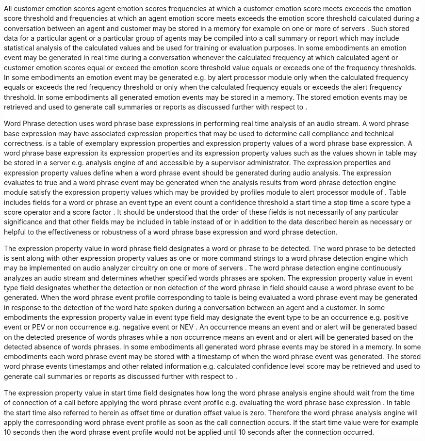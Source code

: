 All customer emotion scores agent emotion scores frequencies at which a customer emotion score meets exceeds the emotion score threshold and frequencies at which an agent emotion score meets exceeds the emotion score threshold calculated during a conversation between an agent and customer may be stored in a memory for example on one or more of servers . Such stored data for a particular agent or a particular group of agents may be compiled into a call summary or report which may include statistical analysis of the calculated values and be used for training or evaluation purposes. In some embodiments an emotion event may be generated in real time during a conversation whenever the calculated frequency at which calculated agent or customer emotion scores equal or exceed the emotion score threshold value equals or exceeds one of the frequency thresholds. In some embodiments an emotion event may be generated e.g. by alert processor module only when the calculated frequency equals or exceeds the red frequency threshold or only when the calculated frequency equals or exceeds the alert frequency threshold. In some embodiments all generated emotion events may be stored in a memory. The stored emotion events may be retrieved and used to generate call summaries or reports as discussed further with respect to .

Word Phrase detection uses word phrase base expressions in performing real time analysis of an audio stream. A word phrase base expression may have associated expression properties that may be used to determine call compliance and technical correctness. is a table of exemplary expression properties and expression property values of a word phrase base expression. A word phrase base expression its expression properties and its expression property values such as the values shown in table may be stored in a server e.g. analysis engine of and accessible by a supervisor administrator. The expression properties and expression property values define when a word phrase event should be generated during audio analysis. The expression evaluates to true and a word phrase event may be generated when the analysis results from word phrase detection engine module satisfy the expression property values which may be provided by profiles module to alert processor module of . Table includes fields for a word or phrase an event type an event count a confidence threshold a start time a stop time a score type a score operator and a score factor . It should be understood that the order of these fields is not necessarily of any particular significance and that other fields may be included in table instead of or in addition to the data described herein as necessary or helpful to the effectiveness or robustness of a word phrase base expression and word phrase detection.

The expression property value in word phrase field designates a word or phrase to be detected. The word phrase to be detected is sent along with other expression property values as one or more command strings to a word phrase detection engine which may be implemented on audio analyzer circuitry on one or more of servers . The word phrase detection engine continuously analyzes an audio stream and determines whether specified words phrases are spoken. The expression property value in event type field designates whether the detection or non detection of the word phrase in field should cause a word phrase event to be generated. When the word phrase event profile corresponding to table is being evaluated a word phrase event may be generated in response to the detection of the word hate spoken during a conversation between an agent and a customer. In some embodiments the expression property value in event type field may designate the event type to be an occurrence e.g. positive event or PEV or non occurrence e.g. negative event or NEV . An occurrence means an event and or alert will be generated based on the detected presence of words phrases while a non occurrence means an event and or alert will be generated based on the detected absence of words phrases. In some embodiments all generated word phrase events may be stored in a memory. In some embodiments each word phrase event may be stored with a timestamp of when the word phrase event was generated. The stored word phrase events timestamps and other related information e.g. calculated confidence level score may be retrieved and used to generate call summaries or reports as discussed further with respect to .

The expression property value in start time field designates how long the word phrase analysis engine should wait from the time of connection of a call before applying the word phrase event profile e.g. evaluating the word phrase base expression . In table the start time also referred to herein as offset time or duration offset value is zero. Therefore the word phrase analysis engine will apply the corresponding word phrase event profile as soon as the call connection occurs. If the start time value were for example 10 seconds then the word phrase event profile would not be applied until 10 seconds after the connection occurred.
